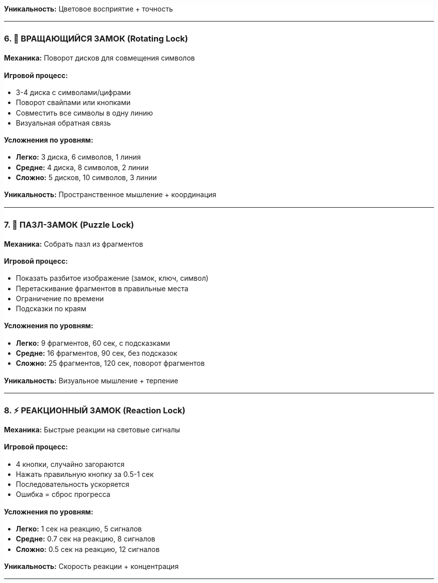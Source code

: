 **Уникальность:** Цветовое восприятие + точность

---

### **6. 🔄 ВРАЩАЮЩИЙСЯ ЗАМОК (Rotating Lock)**
**Механика:** Поворот дисков для совмещения символов

**Игровой процесс:**
- 3-4 диска с символами/цифрами
- Поворот свайпами или кнопками
- Совместить все символы в одну линию
- Визуальная обратная связь

**Усложнения по уровням:**
- **Легко:** 3 диска, 6 символов, 1 линия
- **Средне:** 4 диска, 8 символов, 2 линии
- **Сложно:** 5 дисков, 10 символов, 3 линии

**Уникальность:** Пространственное мышление + координация

---

### **7. 🧩 ПАЗЛ-ЗАМОК (Puzzle Lock)**
**Механика:** Собрать пазл из фрагментов

**Игровой процесс:**
- Показать разбитое изображение (замок, ключ, символ)
- Перетаскивание фрагментов в правильные места
- Ограничение по времени
- Подсказки по краям

**Усложнения по уровням:**
- **Легко:** 9 фрагментов, 60 сек, с подсказками
- **Средне:** 16 фрагментов, 90 сек, без подсказок
- **Сложно:** 25 фрагментов, 120 сек, поворот фрагментов

**Уникальность:** Визуальное мышление + терпение

---

### **8. ⚡ РЕАКЦИОННЫЙ ЗАМОК (Reaction Lock)**
**Механика:** Быстрые реакции на световые сигналы

**Игровой процесс:**
- 4 кнопки, случайно загораются
- Нажать правильную кнопку за 0.5-1 сек
- Последовательность ускоряется
- Ошибка = сброс прогресса

**Усложнения по уровням:**
- **Легко:** 1 сек на реакцию, 5 сигналов
- **Средне:** 0.7 сек на реакцию, 8 сигналов
- **Сложно:** 0.5 сек на реакцию, 12 сигналов

**Уникальность:** Скорость реакции + концентрация

---